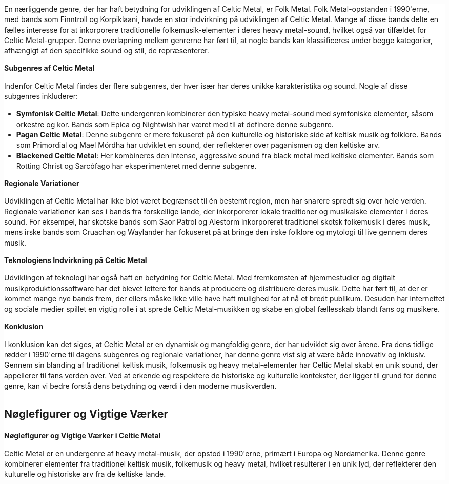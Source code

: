 En nærliggende genre, der har haft betydning for udviklingen af Celtic Metal, er Folk Metal. Folk Metal-opstanden i 1990'erne, med bands som Finntroll og Korpiklaani, havde en stor indvirkning på udviklingen af Celtic Metal. Mange af disse bands delte en fælles interesse for at inkorporere traditionelle folkemusik-elementer i deres heavy metal-sound, hvilket også var tilfældet for Celtic Metal-grupper. Denne overlapning mellem genrerne har ført til, at nogle bands kan klassificeres under begge kategorier, afhængigt af den specifikke sound og stil, de repræsenterer.

**Subgenres af Celtic Metal**

Indenfor Celtic Metal findes der flere subgenres, der hver især har deres unikke karakteristika og sound. Nogle af disse subgenres inkluderer:

* **Symfonisk Celtic Metal**: Dette undergenren kombinerer den typiske heavy metal-sound med symfoniske elementer, såsom orkestre og kor. Bands som Epica og Nightwish har været med til at definere denne subgenre.
* **Pagan Celtic Metal**: Denne subgenre er mere fokuseret på den kulturelle og historiske side af keltisk musik og folklore. Bands som Primordial og Mael Mórdha har udviklet en sound, der reflekterer over paganismen og den keltiske arv.
* **Blackened Celtic Metal**: Her kombineres den intense, aggressive sound fra black metal med keltiske elementer. Bands som Rotting Christ og Sarcófago har eksperimenteret med denne subgenre.

**Regionale Variationer**

Udviklingen af Celtic Metal har ikke blot været begrænset til én bestemt region, men har snarere spredt sig over hele verden. Regionale variationer kan ses i bands fra forskellige lande, der inkorporerer lokale traditioner og musikalske elementer i deres sound. For eksempel, har skotske bands som Saor Patrol og Alestorm inkorporeret traditionel skotsk folkemusik i deres musik, mens irske bands som Cruachan og Waylander har fokuseret på at bringe den irske folklore og mytologi til live gennem deres musik.

**Teknologiens Indvirkning på Celtic Metal**

Udviklingen af teknologi har også haft en betydning for Celtic Metal. Med fremkomsten af hjemmestudier og digitalt musikproduktionssoftware har det blevet lettere for bands at producere og distribuere deres musik. Dette har ført til, at der er kommet mange nye bands frem, der ellers måske ikke ville have haft mulighed for at nå et bredt publikum. Desuden har internettet og sociale medier spillet en vigtig rolle i at sprede Celtic Metal-musikken og skabe en global fællesskab blandt fans og musikere.

**Konklusion**

I konklusion kan det siges, at Celtic Metal er en dynamisk og mangfoldig genre, der har udviklet sig over årene. Fra dens tidlige rødder i 1990'erne til dagens subgenres og regionale variationer, har denne genre vist sig at være både innovativ og inklusiv. Gennem sin blanding af traditionel keltisk musik, folkemusik og heavy metal-elementer har Celtic Metal skabt en unik sound, der appellerer til fans verden over. Ved at erkende og respektere de historiske og kulturelle kontekster, der ligger til grund for denne genre, kan vi bedre forstå dens betydning og værdi i den moderne musikverden.

## Nøglefigurer og Vigtige Værker

**Nøglefigurer og Vigtige Værker i Celtic Metal**

Celtic Metal er en undergenre af heavy metal-musik, der opstod i 1990'erne, primært i Europa og Nordamerika. Denne genre kombinerer elementer fra traditionel keltisk musik, folkemusik og heavy metal, hvilket resulterer i en unik lyd, der reflekterer den kulturelle og historiske arv fra de keltiske lande.
